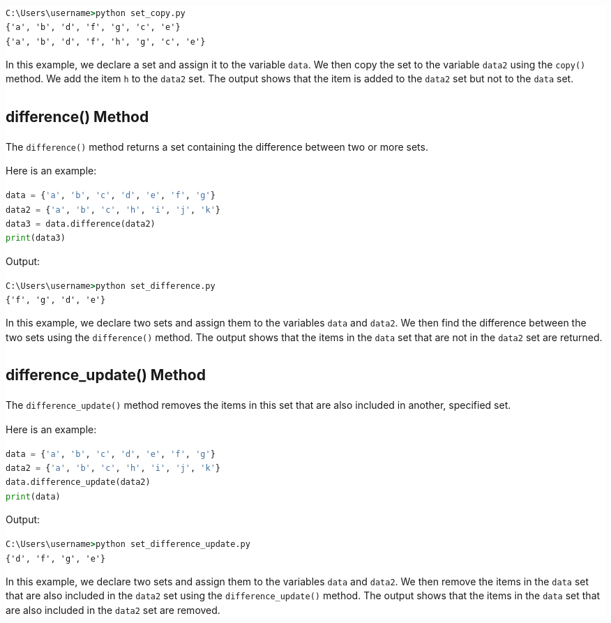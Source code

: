 ```cmd title="command" showLineNumbers{1} {2-4}
C:\Users\username>python set_copy.py
{'a', 'b', 'd', 'f', 'g', 'c', 'e'}
{'a', 'b', 'd', 'f', 'h', 'g', 'c', 'e'}
```

In this example, we declare a set and assign it to the variable `data`. We then copy the set to the variable `data2` using the `copy()` method. We add the item `h` to the `data2` set. The output shows that the item is added to the `data2` set but not to the `data` set.

## difference() Method
The `difference()` method returns a set containing the difference between two or more sets.

Here is an example:

```python title="set_difference.py" showLineNumbers{1} {1-4}
data = {'a', 'b', 'c', 'd', 'e', 'f', 'g'}
data2 = {'a', 'b', 'c', 'h', 'i', 'j', 'k'}
data3 = data.difference(data2)
print(data3)
```

Output:

```cmd title="command" showLineNumbers{1} {2}
C:\Users\username>python set_difference.py
{'f', 'g', 'd', 'e'}
```

In this example, we declare two sets and assign them to the variables `data` and `data2`. We then find the difference between the two sets using the `difference()` method. The output shows that the items in the `data` set that are not in the `data2` set are returned.

## difference_update() Method
The `difference_update()` method removes the items in this set that are also included in another, specified set.

Here is an example:

```python title="set_difference_update.py" showLineNumbers{1} {1-4}
data = {'a', 'b', 'c', 'd', 'e', 'f', 'g'}
data2 = {'a', 'b', 'c', 'h', 'i', 'j', 'k'}
data.difference_update(data2)
print(data)
```

Output:

```cmd title="command" showLineNumbers{1} {2-3}
C:\Users\username>python set_difference_update.py
{'d', 'f', 'g', 'e'}
```

In this example, we declare two sets and assign them to the variables `data` and `data2`. We then remove the items in the `data` set that are also included in the `data2` set using the `difference_update()` method. The output shows that the items in the `data` set that are also included in the `data2` set are removed.
